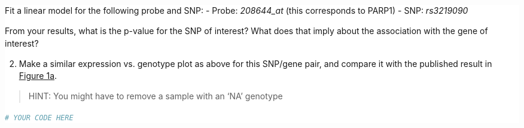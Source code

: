 Fit a linear model for the following probe and SNP: - Probe: *208644_at*
(this corresponds to PARP1) - SNP: *rs3219090*

From your results, what is the p-value for the SNP of interest? What
does that imply about the association with the gene of interest?

2.  Make a similar expression vs. genotype plot as above for this
    SNP/gene pair, and compare it with the published result in [Figure
    1a](https://www.nature.com/articles/ng.3927/figures/1).

> HINT: You might have to remove a sample with an ‘NA’ genotype

``` r
# YOUR CODE HERE
```
